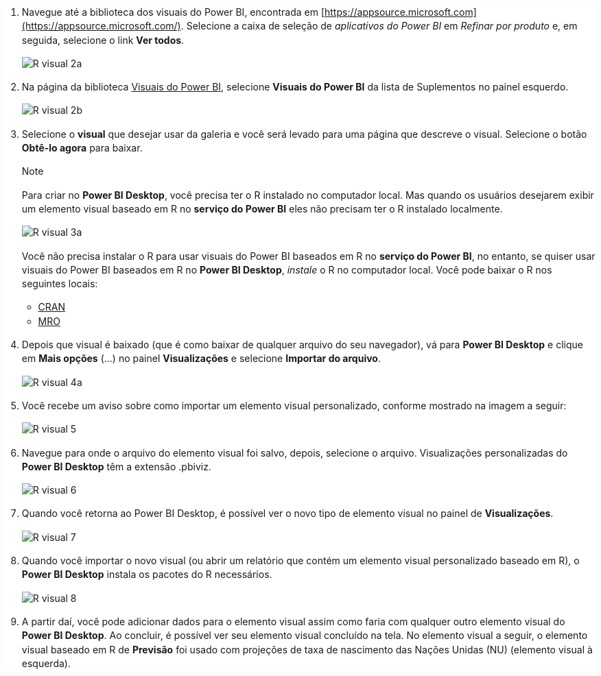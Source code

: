 1. Navegue até a biblioteca dos visuais do Power BI, encontrada em [https://appsource.microsoft.com](https://appsource.microsoft.com/). Selecione a caixa de seleção de *aplicativos do Power BI* em *Refinar por produto* e, em seguida, selecione o link **Ver todos**.

   ![R visual 2a](media/desktop-r-powered-custom-visuals/powerbi-r-powered-custom-viz_2a.png)

2. Na página da biblioteca [Visuais do Power BI](https://appsource.microsoft.com/marketplace/apps?product=power-bi-visuals&page=1), selecione **Visuais do Power BI** da lista de Suplementos no painel esquerdo.

   ![R visual 2b](media/desktop-r-powered-custom-visuals/powerbi-r-powered-custom-viz_2b.png)

3. Selecione o **visual** que desejar usar da galeria e você será levado para uma página que descreve o visual. Selecione o botão **Obtê-lo agora** para baixar.

   > [!NOTE]
    > Para criar no **Power BI Desktop**, você precisa ter o R instalado no computador local. Mas quando os usuários desejarem exibir um elemento visual baseado em R no **serviço do Power BI** eles não precisam ter o R instalado localmente.

   ![R visual 3a](media/desktop-r-powered-custom-visuals/powerbi-r-powered-custom-viz_3a.png)

   Você não precisa instalar o R para usar visuais do Power BI baseados em R no **serviço do Power BI**, no entanto, se quiser usar visuais do Power BI baseados em R no **Power BI Desktop**, *instale* o R no computador local. Você pode baixar o R nos seguintes locais:

   * [CRAN](https://cran.r-project.org/)
   * [MRO](https://mran.microsoft.com/)

4. Depois que visual é baixado (que é como baixar de qualquer arquivo do seu navegador), vá para **Power BI Desktop** e clique em **Mais opções** (...) no painel **Visualizações** e selecione **Importar do arquivo**.

   ![R visual 4a](media/desktop-r-powered-custom-visuals/powerbi-r-powered-custom-viz_4a.png)
5. Você recebe um aviso sobre como importar um elemento visual personalizado, conforme mostrado na imagem a seguir:

   ![R visual 5](media/desktop-r-powered-custom-visuals/powerbi-r-powered-custom-viz_5.png)
6. Navegue para onde o arquivo do elemento visual foi salvo, depois, selecione o arquivo. Visualizações personalizadas do **Power BI Desktop** têm a extensão .pbiviz.

   ![R visual 6](media/desktop-r-powered-custom-visuals/powerbi-r-powered-custom-viz_6.png)
7. Quando você retorna ao Power BI Desktop, é possível ver o novo tipo de elemento visual no painel de **Visualizações**.

   ![R visual 7](media/desktop-r-powered-custom-visuals/powerbi-r-powered-custom-viz_7.png)
8. Quando você importar o novo visual (ou abrir um relatório que contém um elemento visual personalizado baseado em R), o **Power BI Desktop** instala os pacotes do R necessários.

   ![R visual 8](media/desktop-r-powered-custom-visuals/powerbi-r-powered-custom-viz_8.png)

9. A partir daí, você pode adicionar dados para o elemento visual assim como faria com qualquer outro elemento visual do **Power BI Desktop**. Ao concluir, é possível ver seu elemento visual concluído na tela. No elemento visual a seguir, o elemento visual baseado em R de **Previsão** foi usado com projeções de taxa de nascimento das Nações Unidas (NU) (elemento visual à esquerda).
